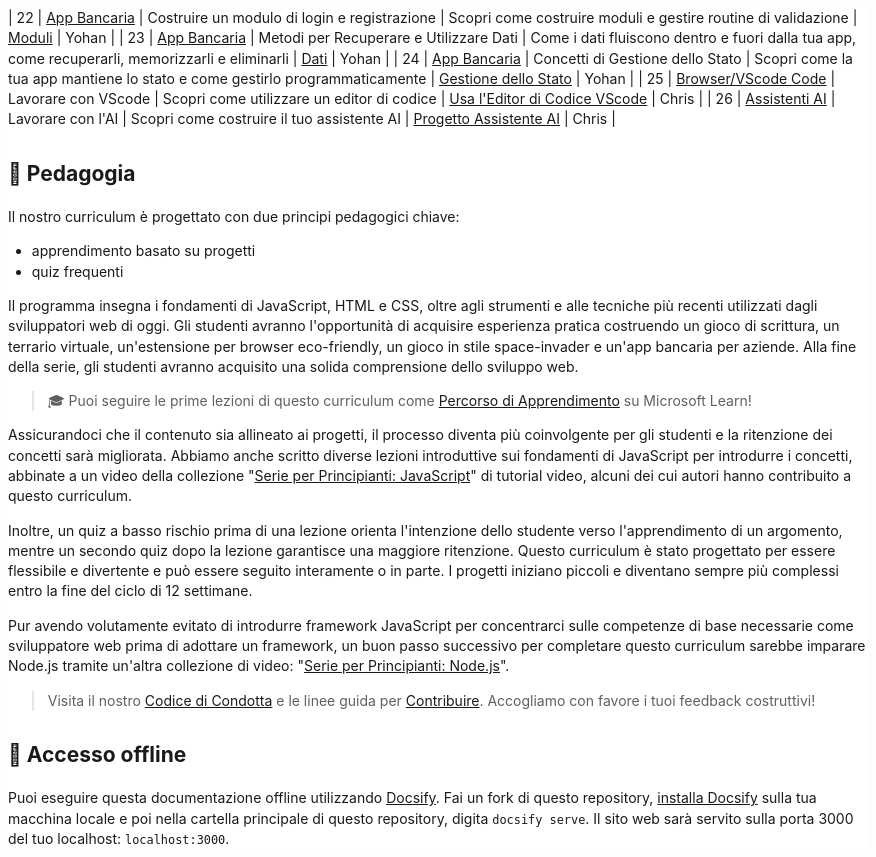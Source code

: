 | 22  |         [App Bancaria](./7-bank-project/solution/README.md)          |                  Costruire un modulo di login e registrazione                   | Scopri come costruire moduli e gestire routine di validazione                                                                      |                                           [Moduli](./7-bank-project/2-forms/README.md)                                           |          Yohan          |
| 23  |         [App Bancaria](./7-bank-project/solution/README.md)          |                   Metodi per Recuperare e Utilizzare Dati                   | Come i dati fluiscono dentro e fuori dalla tua app, come recuperarli, memorizzarli e eliminarli                                    |                                            [Dati](./7-bank-project/3-data/README.md)                                            |          Yohan          |
| 24  |         [App Bancaria](./7-bank-project/solution/README.md)          |                      Concetti di Gestione dello Stato                      | Scopri come la tua app mantiene lo stato e come gestirlo programmaticamente                                                       |                                [Gestione dello Stato](./7-bank-project/4-state-management/README.md)                                |          Yohan          |
| 25 | [Browser/VScode Code](../../8-code-editor) | Lavorare con VScode | Scopri come utilizzare un editor di codice | [Usa l'Editor di Codice VScode](./8-code-editor/1-using-a-code-editor/README.md) | Chris |
| 26 | [Assistenti AI](./9-chat-project/README.md) | Lavorare con l'AI | Scopri come costruire il tuo assistente AI | [Progetto Assistente AI](./9-chat-project/README.md) | Chris |

## 🏫 Pedagogia

Il nostro curriculum è progettato con due principi pedagogici chiave:  
* apprendimento basato su progetti  
* quiz frequenti  

Il programma insegna i fondamenti di JavaScript, HTML e CSS, oltre agli strumenti e alle tecniche più recenti utilizzati dagli sviluppatori web di oggi. Gli studenti avranno l'opportunità di acquisire esperienza pratica costruendo un gioco di scrittura, un terrario virtuale, un'estensione per browser eco-friendly, un gioco in stile space-invader e un'app bancaria per aziende. Alla fine della serie, gli studenti avranno acquisito una solida comprensione dello sviluppo web.

> 🎓 Puoi seguire le prime lezioni di questo curriculum come [Percorso di Apprendimento](https://docs.microsoft.com/learn/paths/web-development-101/?WT.mc_id=academic-77807-sagibbon) su Microsoft Learn!

Assicurandoci che il contenuto sia allineato ai progetti, il processo diventa più coinvolgente per gli studenti e la ritenzione dei concetti sarà migliorata. Abbiamo anche scritto diverse lezioni introduttive sui fondamenti di JavaScript per introdurre i concetti, abbinate a un video della collezione "[Serie per Principianti: JavaScript](https://channel9.msdn.com/Series/Beginners-Series-to-JavaScript/?WT.mc_id=academic-77807-sagibbon)" di tutorial video, alcuni dei cui autori hanno contribuito a questo curriculum.

Inoltre, un quiz a basso rischio prima di una lezione orienta l'intenzione dello studente verso l'apprendimento di un argomento, mentre un secondo quiz dopo la lezione garantisce una maggiore ritenzione. Questo curriculum è stato progettato per essere flessibile e divertente e può essere seguito interamente o in parte. I progetti iniziano piccoli e diventano sempre più complessi entro la fine del ciclo di 12 settimane.

Pur avendo volutamente evitato di introdurre framework JavaScript per concentrarci sulle competenze di base necessarie come sviluppatore web prima di adottare un framework, un buon passo successivo per completare questo curriculum sarebbe imparare Node.js tramite un'altra collezione di video: "[Serie per Principianti: Node.js](https://channel9.msdn.com/Series/Beginners-Series-to-Nodejs/?WT.mc_id=academic-77807-sagibbon)".

> Visita il nostro [Codice di Condotta](CODE_OF_CONDUCT.md) e le linee guida per [Contribuire](CONTRIBUTING.md). Accogliamo con favore i tuoi feedback costruttivi!

## 🧭 Accesso offline

Puoi eseguire questa documentazione offline utilizzando [Docsify](https://docsify.js.org/#/). Fai un fork di questo repository, [installa Docsify](https://docsify.js.org/#/quickstart) sulla tua macchina locale e poi nella cartella principale di questo repository, digita `docsify serve`. Il sito web sarà servito sulla porta 3000 del tuo localhost: `localhost:3000`.
